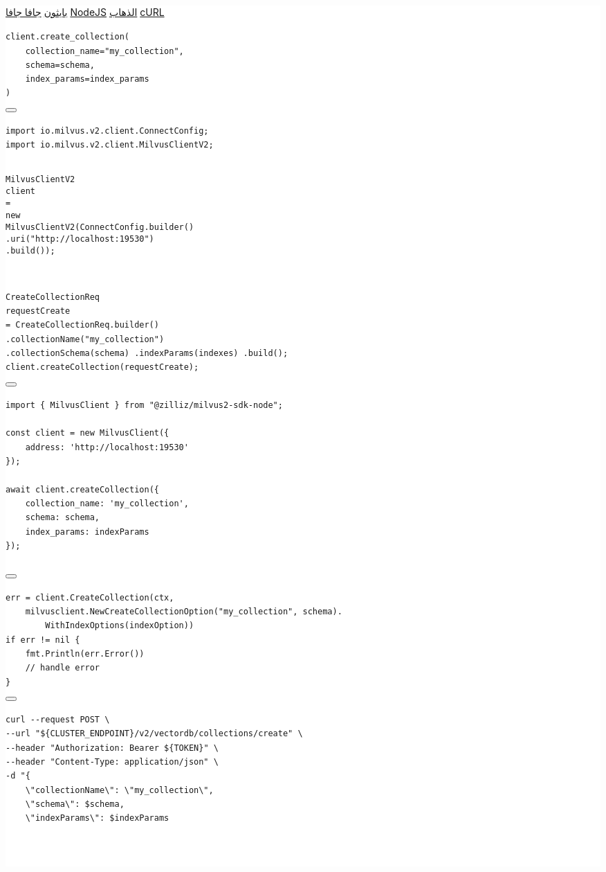 <div class="multipleCode">
   <a href="#python">بايثون</a> <a href="#java">جافا جافا</a> <a href="#javascript">NodeJS</a> <a href="#go">الذهاب</a> <a href="#bash">cURL</a></div>
<pre><code translate="no" class="language-python">client.create_collection(
    collection_name=<span class="hljs-string">&quot;my_collection&quot;</span>,
    schema=schema,
    index_params=index_params
)
<button class="copy-code-btn"></button></code></pre>
<pre><code translate="no" class="language-java"><span class="hljs-keyword">import</span> io.milvus.v2.client.ConnectConfig;
<span class="hljs-keyword">import</span> io.milvus.v2.client.MilvusClientV2;

<span class="hljs-type">MilvusClientV2</span> <span class="hljs-variable">client</span> <span class="hljs-operator">=</span> <span class="hljs-keyword">new</span> <span class="hljs-title class_">MilvusClientV2</span>(ConnectConfig.builder()
.uri(<span class="hljs-string">&quot;http://localhost:19530&quot;</span>)
.build());

<span class="hljs-type">CreateCollectionReq</span> <span class="hljs-variable">requestCreate</span> <span class="hljs-operator">=</span> CreateCollectionReq.builder()
.collectionName(<span class="hljs-string">&quot;my_collection&quot;</span>)
.collectionSchema(schema)
.indexParams(indexes)
.build();
client.createCollection(requestCreate);
<button class="copy-code-btn"></button></code></pre>

<pre><code translate="no" class="language-javascript"><span class="hljs-keyword">import</span> { <span class="hljs-title class_">MilvusClient</span> } <span class="hljs-keyword">from</span> <span class="hljs-string">&quot;@zilliz/milvus2-sdk-node&quot;</span>;

<span class="hljs-keyword">const</span> client = <span class="hljs-keyword">new</span> <span class="hljs-title class_">MilvusClient</span>({
    <span class="hljs-attr">address</span>: <span class="hljs-string">&#x27;http://localhost:19530&#x27;</span>
});

<span class="hljs-keyword">await</span> client.<span class="hljs-title function_">createCollection</span>({
    <span class="hljs-attr">collection_name</span>: <span class="hljs-string">&#x27;my_collection&#x27;</span>,
    <span class="hljs-attr">schema</span>: schema,
    <span class="hljs-attr">index_params</span>: indexParams
});

<button class="copy-code-btn"></button></code></pre>
<pre><code translate="no" class="language-go">err = client.CreateCollection(ctx,
    milvusclient.NewCreateCollectionOption(<span class="hljs-string">&quot;my_collection&quot;</span>, schema).
        WithIndexOptions(indexOption))
<span class="hljs-keyword">if</span> err != <span class="hljs-literal">nil</span> {
    fmt.Println(err.Error())
    <span class="hljs-comment">// handle error</span>
}
<button class="copy-code-btn"></button></code></pre>
<pre><code translate="no" class="language-bash">curl --request POST \
--url <span class="hljs-string">&quot;<span class="hljs-variable">${CLUSTER_ENDPOINT}</span>/v2/vectordb/collections/create&quot;</span> \
--header <span class="hljs-string">&quot;Authorization: Bearer <span class="hljs-variable">${TOKEN}</span>&quot;</span> \
--header <span class="hljs-string">&quot;Content-Type: application/json&quot;</span> \
-d <span class="hljs-string">&quot;{
    \&quot;collectionName\&quot;: \&quot;my_collection\&quot;,
    \&quot;schema\&quot;: <span class="hljs-variable">$schema</span>,
    \&quot;indexParams\&quot;: <span class="hljs-variable">$indexParams</span>